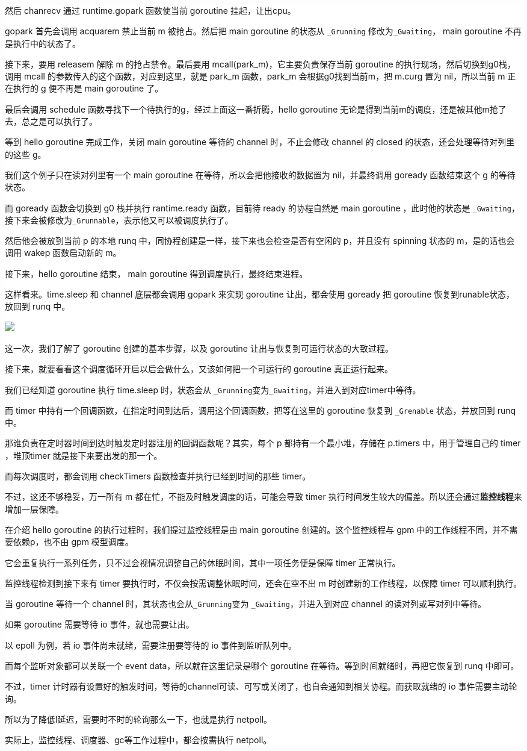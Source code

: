 然后 chanrecv 通过 runtime.gopark 函数使当前 goroutine 挂起，让出cpu。

gopark 首先会调用 acquarem 禁止当前 m 被抢占。然后把 main goroutine 的状态从 `_Grunning` 修改为`_Gwaiting`， main goroutine 不再是执行中的状态了。

接下来，要用 releasem 解除 m 的抢占禁令。最后要用 mcall(park_m)，它主要负责保存当前 goroutine 的执行现场，然后切换到g0栈，调用 mcall 的参数传入的这个函数，对应到这里，就是 park_m 函数，park_m 会根据g0找到当前m，把 m.curg 置为 nil，所以当前 m 正在执行的 g 便不再是 main goroutine 了。

最后会调用 schedule 函数寻找下一个待执行的g，经过上面这一番折腾，hello goroutine 无论是得到当前m的调度，还是被其他m抢了去，总之是可以执行了。

等到 hello goroutine 完成工作，关闭 main goroutine 等待的 channel 时，不止会修改 channel 的 closed 的状态，还会处理等待对列里的这些 g。

我们这个例子只在读对列里有一个 main goroutine 在等待，所以会把他接收的数据置为 nil，并最终调用 goready 函数结束这个 g 的等待状态。

而 goready 函数会切换到 g0 栈并执行 rantime.ready 函数，目前待 ready 的协程自然是 main goroutine ，此时他的状态是 `_Gwaiting`，接下来会被修改为`_Grunnable`，表示他又可以被调度执行了。

然后他会被放到当前 p 的本地 runq 中，同协程创建是一样，接下来也会检查是否有空闲的 p，并且没有 spinning 状态的 m，是的话也会调用 wakep 函数启动新的 m。

接下来，hello goroutine 结束， main goroutine 得到调度执行，最终结束进程。

这样看来。time.sleep 和 channel 底层都会调用 gopark 来实现 goroutine 让出，都会使用 goready 把 goroutine 恢复到runable状态，放回到 runq 中。

![](./img/22.png)

这一次，我们了解了 goroutine 创建的基本步骤，以及 goroutine 让出与恢复到可运行状态的大致过程。

接下来，就要看看这个调度循环开启以后会做什么，又该如何把一个可运行的 goroutine 真正运行起来。



我们已经知道 goroutine 执行 time.sleep 时，状态会从 `_Grunning`变为`_Gwaiting`，并进入到对应timer中等待。

而 timer 中持有一个回调函数，在指定时间到达后，调用这个回调函数，把等在这里的 goroutine 恢复到 `_Grenable` 状态，并放回到 runq 中。

那谁负责在定时器时间到达时触发定时器注册的回调函数呢？其实，每个 p 都持有一个最小堆，存储在 p.timers 中，用于管理自己的 timer ，堆顶timer 就是接下来要出发的那一个。

而每次调度时，都会调用 checkTimers 函数检查并执行已经到时间的那些 timer。

不过，这还不够稳妥，万一所有 m 都在忙，不能及时触发调度的话，可能会导致 timer 执行时间发生较大的偏差。所以还会通过**监控线程**来增加一层保障。

在介绍 hello goroutine 的执行过程时，我们提过监控线程是由 main goroutine 创建的。这个监控线程与 gpm 中的工作线程不同，并不需要依赖p，也不由 gpm 模型调度。

它会重复执行一系列任务，只不过会视情况调整自己的休眠时间，其中一项任务便是保障 timer 正常执行。

监控线程检测到接下来有 timer 要执行时，不仅会按需调整休眠时间，还会在空不出 m 时创建新的工作线程，以保障 timer 可以顺利执行。



当 goroutine 等待一个 channel 时，其状态也会从`_Grunning`变为 `_Gwaiting`，并进入到对应 channel 的读对列或写对列中等待。

如果 goroutine 需要等待 io 事件，就也需要让出。

以 epoll 为例，若 io 事件尚未就绪，需要注册要等待的 io 事件到监听队列中。

而每个监听对象都可以关联一个 event data，所以就在这里记录是哪个 goroutine 在等待。等到时间就绪时，再把它恢复到 runq 中即可。



不过，timer 计时器有设置好的触发时间，等待的channel可读、可写或关闭了，也自会通知到相关协程。而获取就绪的 io 事件需要主动轮询。

所以为了降低l延迟，需要时不时的轮询那么一下，也就是执行 netpoll。

实际上，监控线程、调度器、gc等工作过程中，都会按需执行 netpoll。
